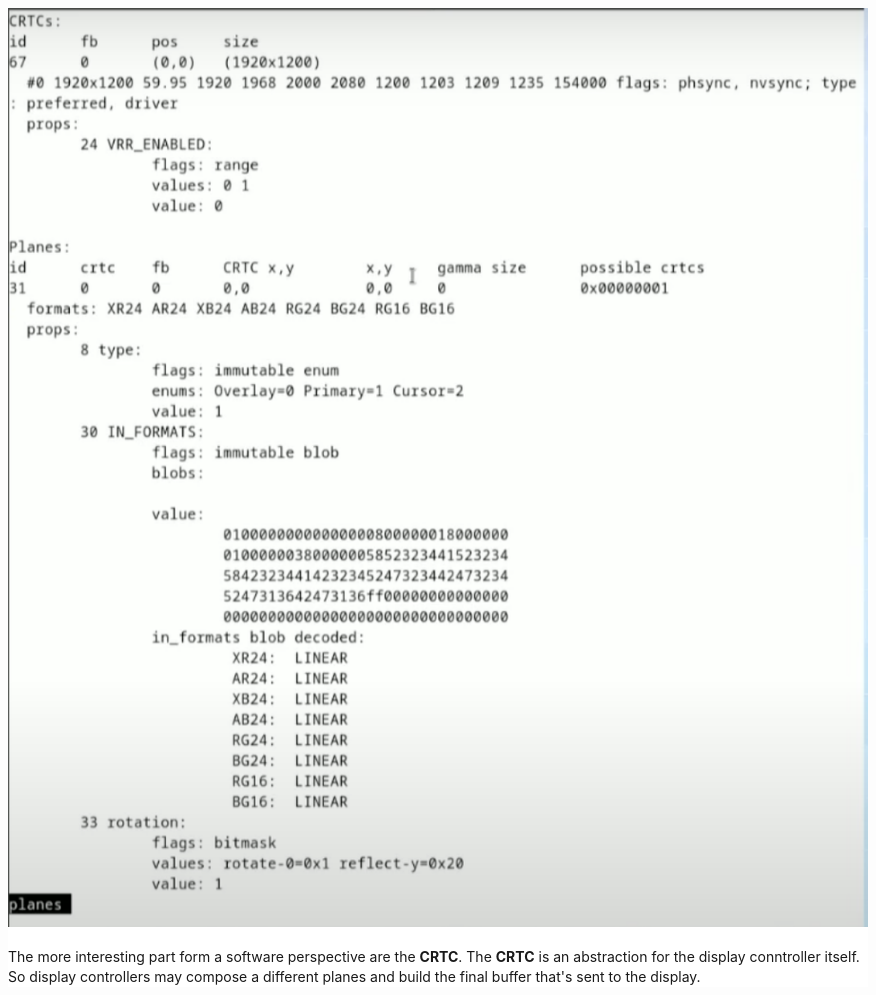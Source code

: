 ![Modetest CRTC](./images/modetest_crtc.png)

The more interesting part form a software perspective are the **CRTC**. The **CRTC** is an abstraction for the display conntroller itself. So display controllers may compose a different planes and build the final buffer that's sent to the display.
